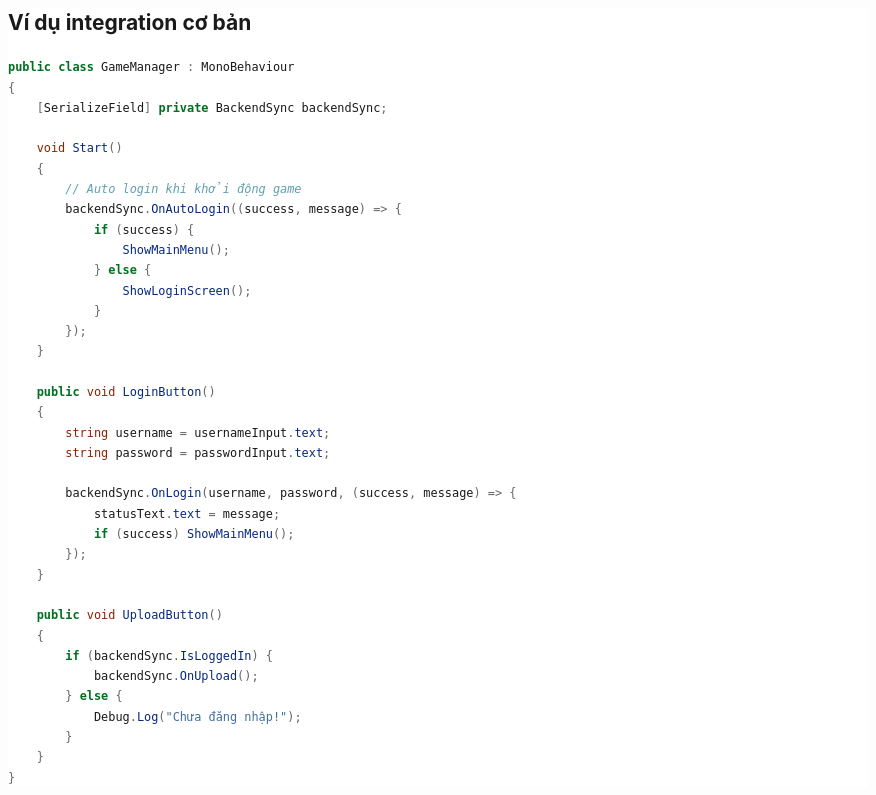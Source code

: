 ## Ví dụ integration cơ bản
```csharp
public class GameManager : MonoBehaviour 
{
    [SerializeField] private BackendSync backendSync;
    
    void Start() 
    {
        // Auto login khi khởi động game
        backendSync.OnAutoLogin((success, message) => {
            if (success) {
                ShowMainMenu();
            } else {
                ShowLoginScreen();
            }
        });
    }
    
    public void LoginButton() 
    {
        string username = usernameInput.text;
        string password = passwordInput.text;
        
        backendSync.OnLogin(username, password, (success, message) => {
            statusText.text = message;
            if (success) ShowMainMenu();
        });
    }
    
    public void UploadButton() 
    {
        if (backendSync.IsLoggedIn) {
            backendSync.OnUpload();
        } else {
            Debug.Log("Chưa đăng nhập!");
        }
    }
}
```

